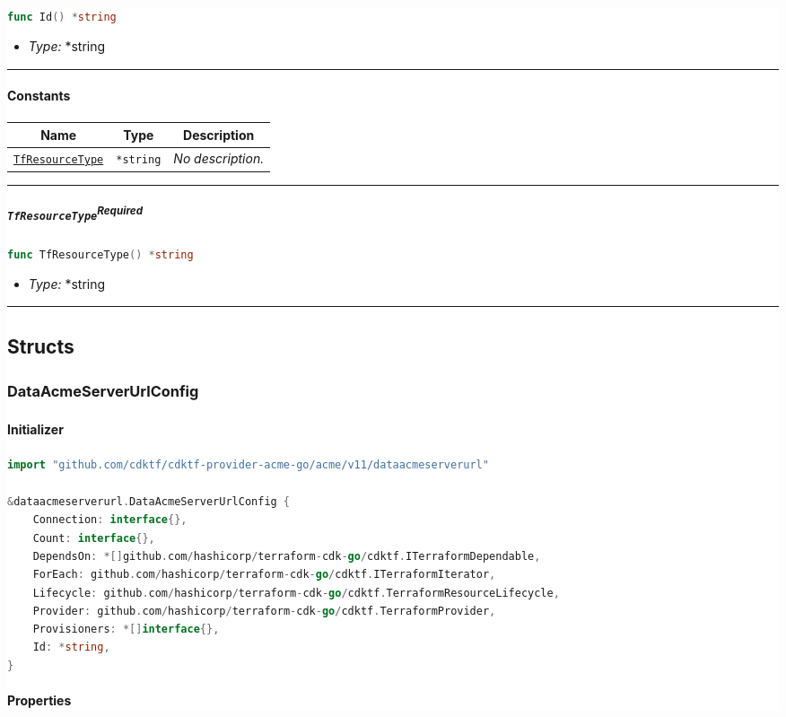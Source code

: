 ```go
func Id() *string
```

- *Type:* *string

---

#### Constants <a name="Constants" id="Constants"></a>

| **Name** | **Type** | **Description** |
| --- | --- | --- |
| <code><a href="#@cdktf/provider-acme.dataAcmeServerUrl.DataAcmeServerUrl.property.tfResourceType">TfResourceType</a></code> | <code>*string</code> | *No description.* |

---

##### `TfResourceType`<sup>Required</sup> <a name="TfResourceType" id="@cdktf/provider-acme.dataAcmeServerUrl.DataAcmeServerUrl.property.tfResourceType"></a>

```go
func TfResourceType() *string
```

- *Type:* *string

---

## Structs <a name="Structs" id="Structs"></a>

### DataAcmeServerUrlConfig <a name="DataAcmeServerUrlConfig" id="@cdktf/provider-acme.dataAcmeServerUrl.DataAcmeServerUrlConfig"></a>

#### Initializer <a name="Initializer" id="@cdktf/provider-acme.dataAcmeServerUrl.DataAcmeServerUrlConfig.Initializer"></a>

```go
import "github.com/cdktf/cdktf-provider-acme-go/acme/v11/dataacmeserverurl"

&dataacmeserverurl.DataAcmeServerUrlConfig {
	Connection: interface{},
	Count: interface{},
	DependsOn: *[]github.com/hashicorp/terraform-cdk-go/cdktf.ITerraformDependable,
	ForEach: github.com/hashicorp/terraform-cdk-go/cdktf.ITerraformIterator,
	Lifecycle: github.com/hashicorp/terraform-cdk-go/cdktf.TerraformResourceLifecycle,
	Provider: github.com/hashicorp/terraform-cdk-go/cdktf.TerraformProvider,
	Provisioners: *[]interface{},
	Id: *string,
}
```

#### Properties <a name="Properties" id="Properties"></a>
